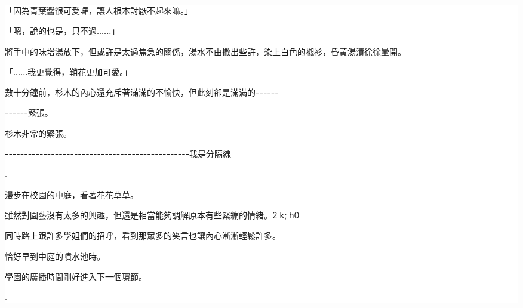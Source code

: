 



「因為青葉醬很可愛囉，讓人根本討厭不起來嘛。」





「嗯，說的也是，只不過......」





將手中的味增湯放下，但或許是太過焦急的關係，湯水不由撒出些許，染上白色的襯衫，昏黃湯漬徐徐暈開。



「......我更覺得，鞘花更加可愛。」





數十分鐘前，杉木的內心還充斥著滿滿的不愉快，但此刻卻是滿滿的------



------緊張。





杉木非常的緊張。







------------------------------------------------我是分隔線



.



漫步在校園的中庭，看著花花草草。



雖然對園藝沒有太多的興趣，但還是相當能夠調解原本有些緊繃的情緒。2 k; h0





同時路上跟許多學姐們的招呼，看到那眾多的笑言也讓內心漸漸輕鬆許多。



恰好早到中庭的噴水池時。



學園的廣播時間剛好進入下一個環節。





.


